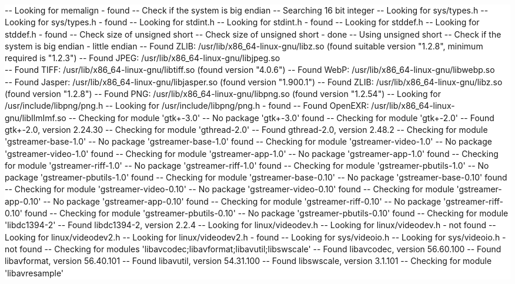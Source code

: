 -- Looking for memalign - found
-- Check if the system is big endian
-- Searching 16 bit integer
-- Looking for sys/types.h
-- Looking for sys/types.h - found
-- Looking for stdint.h
-- Looking for stdint.h - found
-- Looking for stddef.h
-- Looking for stddef.h - found
-- Check size of unsigned short
-- Check size of unsigned short - done
-- Using unsigned short
-- Check if the system is big endian - little endian
-- Found ZLIB: /usr/lib/x86_64-linux-gnu/libz.so (found suitable version "1.2.8", minimum required is "1.2.3") 
-- Found JPEG: /usr/lib/x86_64-linux-gnu/libjpeg.so  
-- Found TIFF: /usr/lib/x86_64-linux-gnu/libtiff.so (found version "4.0.6") 
-- Found WebP: /usr/lib/x86_64-linux-gnu/libwebp.so  
-- Found Jasper: /usr/lib/x86_64-linux-gnu/libjasper.so (found version "1.900.1") 
-- Found ZLIB: /usr/lib/x86_64-linux-gnu/libz.so (found version "1.2.8") 
-- Found PNG: /usr/lib/x86_64-linux-gnu/libpng.so (found version "1.2.54") 
-- Looking for /usr/include/libpng/png.h
-- Looking for /usr/include/libpng/png.h - found
-- Found OpenEXR: /usr/lib/x86_64-linux-gnu/libIlmImf.so
-- Checking for module 'gtk+-3.0'
--   No package 'gtk+-3.0' found
-- Checking for module 'gtk+-2.0'
--   Found gtk+-2.0, version 2.24.30
-- Checking for module 'gthread-2.0'
--   Found gthread-2.0, version 2.48.2
-- Checking for module 'gstreamer-base-1.0'
--   No package 'gstreamer-base-1.0' found
-- Checking for module 'gstreamer-video-1.0'
--   No package 'gstreamer-video-1.0' found
-- Checking for module 'gstreamer-app-1.0'
--   No package 'gstreamer-app-1.0' found
-- Checking for module 'gstreamer-riff-1.0'
--   No package 'gstreamer-riff-1.0' found
-- Checking for module 'gstreamer-pbutils-1.0'
--   No package 'gstreamer-pbutils-1.0' found
-- Checking for module 'gstreamer-base-0.10'
--   No package 'gstreamer-base-0.10' found
-- Checking for module 'gstreamer-video-0.10'
--   No package 'gstreamer-video-0.10' found
-- Checking for module 'gstreamer-app-0.10'
--   No package 'gstreamer-app-0.10' found
-- Checking for module 'gstreamer-riff-0.10'
--   No package 'gstreamer-riff-0.10' found
-- Checking for module 'gstreamer-pbutils-0.10'
--   No package 'gstreamer-pbutils-0.10' found
-- Checking for module 'libdc1394-2'
--   Found libdc1394-2, version 2.2.4
-- Looking for linux/videodev.h
-- Looking for linux/videodev.h - not found
-- Looking for linux/videodev2.h
-- Looking for linux/videodev2.h - found
-- Looking for sys/videoio.h
-- Looking for sys/videoio.h - not found
-- Checking for modules 'libavcodec;libavformat;libavutil;libswscale'
--   Found libavcodec, version 56.60.100
--   Found libavformat, version 56.40.101
--   Found libavutil, version 54.31.100
--   Found libswscale, version 3.1.101
-- Checking for module 'libavresample'